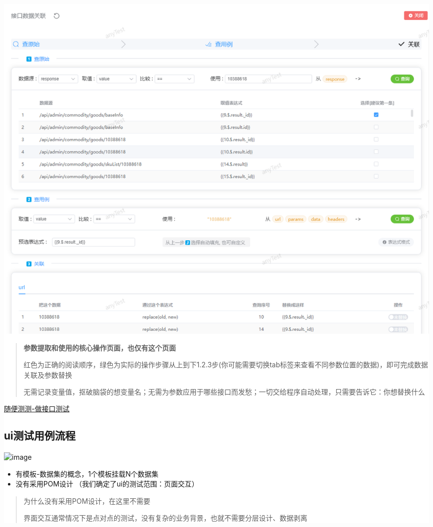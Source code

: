 ![image](img/1710234615317.jpg)
> **参数提取和使用的核心操作页面，也仅有这个页面**
>
>红色为正确的阅读顺序，绿色为实际的操作步骤从上到下1.2.3步(你可能需要切换tab标签来查看不同参数位置的数据)，即可完成数据关联及参数替换
>
>无需记录变量值，抠破脑袋的想变量名；无需为参数应用于哪些接口而发愁；一切交给程序自动处理，只需要告诉它：你想替换什么

[随便测测-做接口测试](https://blog.csdn.net/yangj507/article/details/131395093)

## ui测试用例流程

![image](img/playwright.jpg)

* 有模板-数据集的概念，1个模板挂载N个数据集
* 没有采用POM设计 （我们确定了ui的测试范围：页面交互）

> 为什么没有采用POM设计，在这里不需要
>
>界面交互通常情况下是点对点的测试，没有复杂的业务背景，也就不需要分层设计、数据剥离
